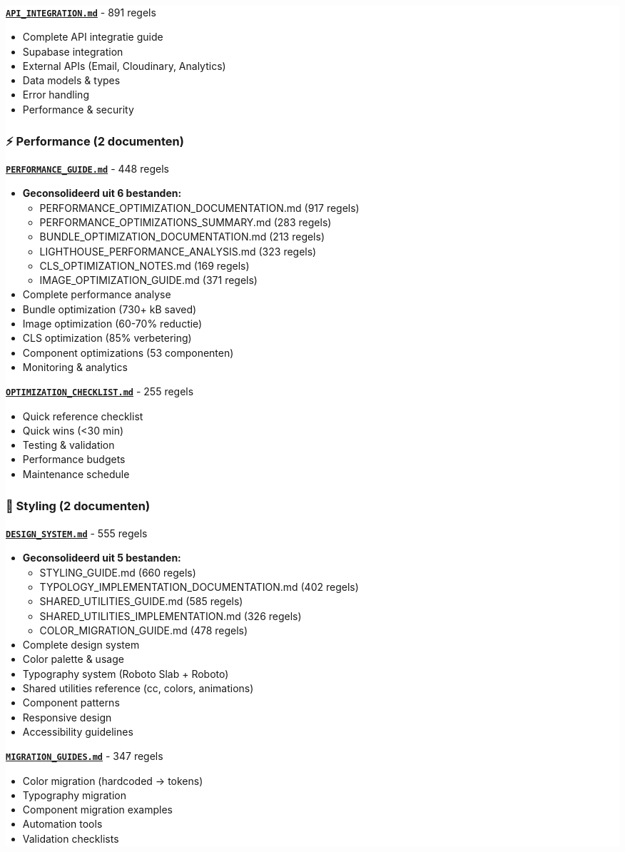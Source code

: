 **[`API_INTEGRATION.md`](guides/API_INTEGRATION.md)** - 891 regels
- Complete API integratie guide
- Supabase integration
- External APIs (Email, Cloudinary, Analytics)
- Data models & types
- Error handling
- Performance & security

### ⚡ Performance (2 documenten)

**[`PERFORMANCE_GUIDE.md`](performance/PERFORMANCE_GUIDE.md)** - 448 regels
- **Geconsolideerd uit 6 bestanden:**
  - PERFORMANCE_OPTIMIZATION_DOCUMENTATION.md (917 regels)
  - PERFORMANCE_OPTIMIZATIONS_SUMMARY.md (283 regels)
  - BUNDLE_OPTIMIZATION_DOCUMENTATION.md (213 regels)
  - LIGHTHOUSE_PERFORMANCE_ANALYSIS.md (323 regels)
  - CLS_OPTIMIZATION_NOTES.md (169 regels)
  - IMAGE_OPTIMIZATION_GUIDE.md (371 regels)
- Complete performance analyse
- Bundle optimization (730+ kB saved)
- Image optimization (60-70% reductie)
- CLS optimization (85% verbetering)
- Component optimizations (53 componenten)
- Monitoring & analytics

**[`OPTIMIZATION_CHECKLIST.md`](performance/OPTIMIZATION_CHECKLIST.md)** - 255 regels
- Quick reference checklist
- Quick wins (<30 min)
- Testing & validation
- Performance budgets
- Maintenance schedule

### 🎨 Styling (2 documenten)

**[`DESIGN_SYSTEM.md`](styling/DESIGN_SYSTEM.md)** - 555 regels
- **Geconsolideerd uit 5 bestanden:**
  - STYLING_GUIDE.md (660 regels)
  - TYPOLOGY_IMPLEMENTATION_DOCUMENTATION.md (402 regels)
  - SHARED_UTILITIES_GUIDE.md (585 regels)
  - SHARED_UTILITIES_IMPLEMENTATION.md (326 regels)
  - COLOR_MIGRATION_GUIDE.md (478 regels)
- Complete design system
- Color palette & usage
- Typography system (Roboto Slab + Roboto)
- Shared utilities reference (cc, colors, animations)
- Component patterns
- Responsive design
- Accessibility guidelines

**[`MIGRATION_GUIDES.md`](styling/MIGRATION_GUIDES.md)** - 347 regels
- Color migration (hardcoded → tokens)
- Typography migration
- Component migration examples
- Automation tools
- Validation checklists
